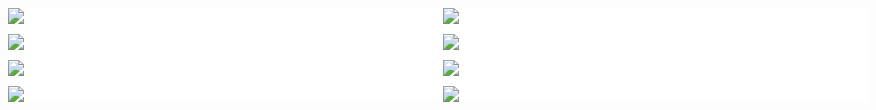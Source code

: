 <div style="display: flex; justify-content: center; gap: 10px; margin: 10px 0;">
<img src="https://github.com/Willian7004/media-blog/blob/main/files/202506/2025061302/ComfyUI_00625_.jpg?raw=true" style="width:500px;" />
<img src="https://github.com/Willian7004/media-blog/blob/main/files/202506/2025061302/ComfyUI_00626_.jpg?raw=true" style="width:500px;" />
</div>

<div style="display: flex; justify-content: center; gap: 10px; margin: 10px 0;">
<img src="https://github.com/Willian7004/media-blog/blob/main/files/202506/2025061302/ComfyUI_00629_.jpg?raw=true" style="width:500px;" />
<img src="https://github.com/Willian7004/media-blog/blob/main/files/202506/2025061302/ComfyUI_00630_.jpg?raw=true" style="width:500px;" />
</div>

<div style="display: flex; justify-content: center; gap: 10px; margin: 10px 0;">
<img src="https://github.com/Willian7004/media-blog/blob/main/files/202506/2025061302/ComfyUI_00631_.jpg?raw=true" style="width:500px;" />
<img src="https://github.com/Willian7004/media-blog/blob/main/files/202506/2025061302/ComfyUI_00632_.jpg?raw=true" style="width:500px;" />
</div>

<div style="display: flex; justify-content: center; gap: 10px; margin: 10px 0;">
<img src="https://github.com/Willian7004/media-blog/blob/main/files/202506/2025061302/ComfyUI_00633_.jpg?raw=true" style="width:500px;" />
<img src="https://github.com/Willian7004/media-blog/blob/main/files/202506/2025061302/ComfyUI_00635_.jpg?raw=true" style="width:500px;" />
</div>